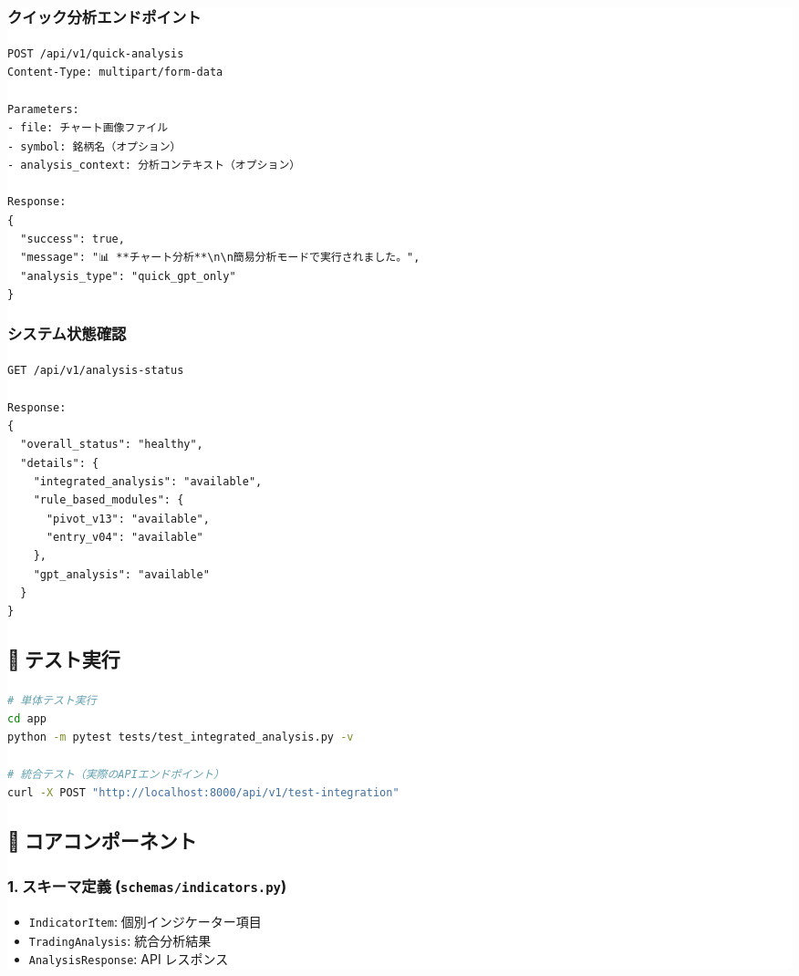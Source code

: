 ### クイック分析エンドポイント

```http
POST /api/v1/quick-analysis
Content-Type: multipart/form-data

Parameters:
- file: チャート画像ファイル
- symbol: 銘柄名（オプション）
- analysis_context: 分析コンテキスト（オプション）

Response:
{
  "success": true,
  "message": "📊 **チャート分析**\n\n簡易分析モードで実行されました。",
  "analysis_type": "quick_gpt_only"
}
```

### システム状態確認

```http
GET /api/v1/analysis-status

Response:
{
  "overall_status": "healthy",
  "details": {
    "integrated_analysis": "available",
    "rule_based_modules": {
      "pivot_v13": "available",
      "entry_v04": "available"
    },
    "gpt_analysis": "available"
  }
}
```

## 🧪 テスト実行

```bash
# 単体テスト実行
cd app
python -m pytest tests/test_integrated_analysis.py -v

# 統合テスト（実際のAPIエンドポイント）
curl -X POST "http://localhost:8000/api/v1/test-integration"
```

## 🔧 コアコンポーネント

### 1. スキーマ定義 (`schemas/indicators.py`)
- `IndicatorItem`: 個別インジケーター項目
- `TradingAnalysis`: 統合分析結果
- `AnalysisResponse`: API レスポンス
